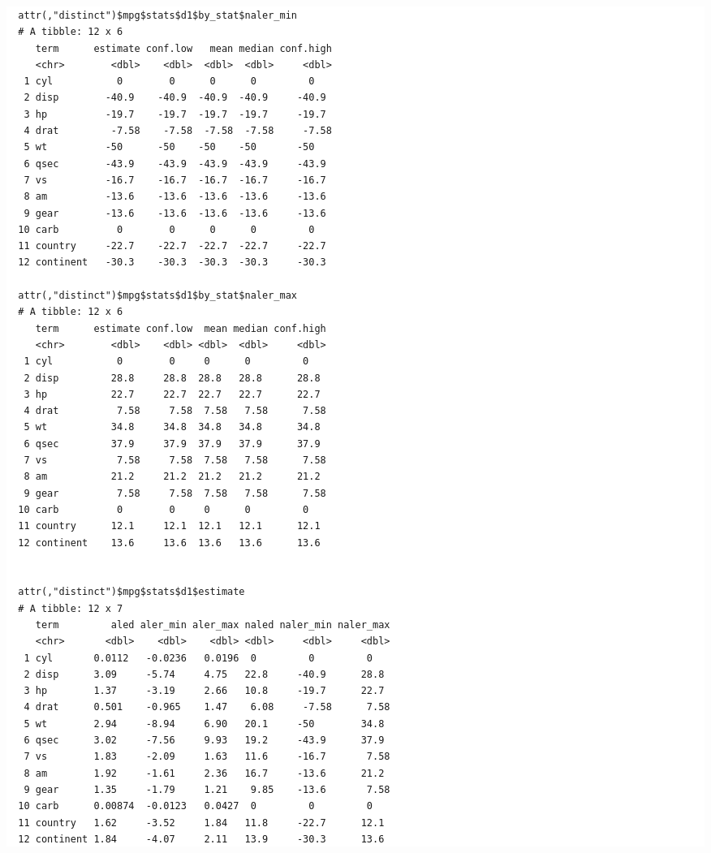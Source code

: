       attr(,"distinct")$mpg$stats$d1$by_stat$naler_min
      # A tibble: 12 x 6
         term      estimate conf.low   mean median conf.high
         <chr>        <dbl>    <dbl>  <dbl>  <dbl>     <dbl>
       1 cyl           0        0      0      0         0   
       2 disp        -40.9    -40.9  -40.9  -40.9     -40.9 
       3 hp          -19.7    -19.7  -19.7  -19.7     -19.7 
       4 drat         -7.58    -7.58  -7.58  -7.58     -7.58
       5 wt          -50      -50    -50    -50       -50   
       6 qsec        -43.9    -43.9  -43.9  -43.9     -43.9 
       7 vs          -16.7    -16.7  -16.7  -16.7     -16.7 
       8 am          -13.6    -13.6  -13.6  -13.6     -13.6 
       9 gear        -13.6    -13.6  -13.6  -13.6     -13.6 
      10 carb          0        0      0      0         0   
      11 country     -22.7    -22.7  -22.7  -22.7     -22.7 
      12 continent   -30.3    -30.3  -30.3  -30.3     -30.3 
      
      attr(,"distinct")$mpg$stats$d1$by_stat$naler_max
      # A tibble: 12 x 6
         term      estimate conf.low  mean median conf.high
         <chr>        <dbl>    <dbl> <dbl>  <dbl>     <dbl>
       1 cyl           0        0     0      0         0   
       2 disp         28.8     28.8  28.8   28.8      28.8 
       3 hp           22.7     22.7  22.7   22.7      22.7 
       4 drat          7.58     7.58  7.58   7.58      7.58
       5 wt           34.8     34.8  34.8   34.8      34.8 
       6 qsec         37.9     37.9  37.9   37.9      37.9 
       7 vs            7.58     7.58  7.58   7.58      7.58
       8 am           21.2     21.2  21.2   21.2      21.2 
       9 gear          7.58     7.58  7.58   7.58      7.58
      10 carb          0        0     0      0         0   
      11 country      12.1     12.1  12.1   12.1      12.1 
      12 continent    13.6     13.6  13.6   13.6      13.6 
      
      
      attr(,"distinct")$mpg$stats$d1$estimate
      # A tibble: 12 x 7
         term         aled aler_min aler_max naled naler_min naler_max
         <chr>       <dbl>    <dbl>    <dbl> <dbl>     <dbl>     <dbl>
       1 cyl       0.0112   -0.0236   0.0196  0         0         0   
       2 disp      3.09     -5.74     4.75   22.8     -40.9      28.8 
       3 hp        1.37     -3.19     2.66   10.8     -19.7      22.7 
       4 drat      0.501    -0.965    1.47    6.08     -7.58      7.58
       5 wt        2.94     -8.94     6.90   20.1     -50        34.8 
       6 qsec      3.02     -7.56     9.93   19.2     -43.9      37.9 
       7 vs        1.83     -2.09     1.63   11.6     -16.7       7.58
       8 am        1.92     -1.61     2.36   16.7     -13.6      21.2 
       9 gear      1.35     -1.79     1.21    9.85    -13.6       7.58
      10 carb      0.00874  -0.0123   0.0427  0         0         0   
      11 country   1.62     -3.52     1.84   11.8     -22.7      12.1 
      12 continent 1.84     -4.07     2.11   13.9     -30.3      13.6 
      